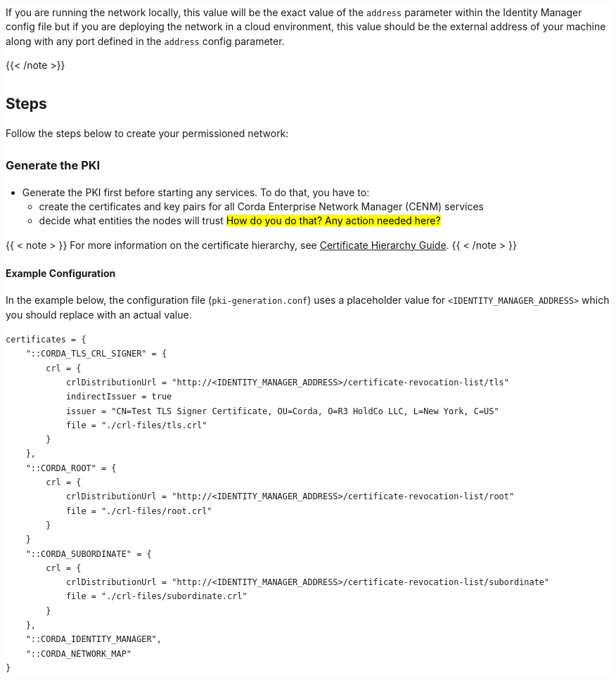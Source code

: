 If you are running the network locally, this value will be the exact value of the `address` parameter
within the Identity Manager config file but if you are deploying the network in a cloud environment, this value should be the external address of your machine along with any port defined in the `address` config parameter.

{{< /note >}}

## Steps
Follow the steps below to create your permissioned network:

### Generate the PKI

 * Generate the PKI first before starting any services. 
 To do that, you have to:
    * create the certificates and key pairs for all Corda Enterprise Network Manager (CENM) services
    * decide what entities the nodes will trust  <mark>How do you do that? Any action needed here?</mark>


{{ < note > }} For more information on the certificate hierarchy, see [Certificate Hierarchy Guide](pki-guide.md). 
{{ < /note > }} 


#### Example Configuration

In the example below, the configuration file (`pki-generation.conf`) uses a placeholder value for 
`<IDENTITY_MANAGER_ADDRESS>` which you should replace with an actual value.

```guess
certificates = {
    "::CORDA_TLS_CRL_SIGNER" = {
        crl = {
            crlDistributionUrl = "http://<IDENTITY_MANAGER_ADDRESS>/certificate-revocation-list/tls"
            indirectIssuer = true
            issuer = "CN=Test TLS Signer Certificate, OU=Corda, O=R3 HoldCo LLC, L=New York, C=US"
            file = "./crl-files/tls.crl"
        }
    },
    "::CORDA_ROOT" = {
        crl = {
            crlDistributionUrl = "http://<IDENTITY_MANAGER_ADDRESS>/certificate-revocation-list/root"
            file = "./crl-files/root.crl"
        }
    }
    "::CORDA_SUBORDINATE" = {
        crl = {
            crlDistributionUrl = "http://<IDENTITY_MANAGER_ADDRESS>/certificate-revocation-list/subordinate"
            file = "./crl-files/subordinate.crl"
        }
    },
    "::CORDA_IDENTITY_MANAGER",
    "::CORDA_NETWORK_MAP"
}
```
